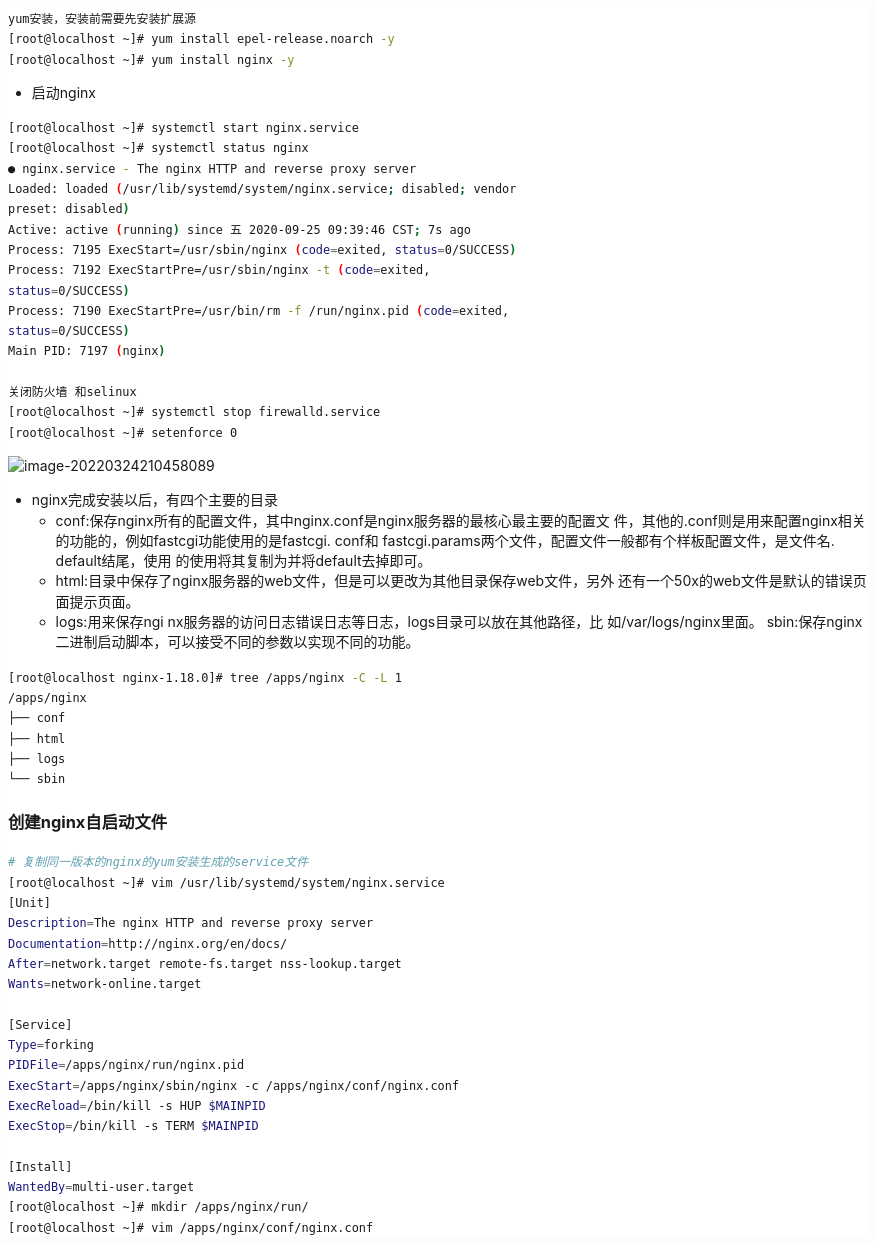 ```bash
yum安装，安装前需要先安装扩展源
[root@localhost ~]# yum install epel-release.noarch -y
[root@localhost ~]# yum install nginx -y
```

- 启动nginx

```bash
[root@localhost ~]# systemctl start nginx.service
[root@localhost ~]# systemctl status nginx
● nginx.service - The nginx HTTP and reverse proxy server
Loaded: loaded (/usr/lib/systemd/system/nginx.service; disabled; vendor
preset: disabled)
Active: active (running) since 五 2020-09-25 09:39:46 CST; 7s ago
Process: 7195 ExecStart=/usr/sbin/nginx (code=exited, status=0/SUCCESS)
Process: 7192 ExecStartPre=/usr/sbin/nginx -t (code=exited,
status=0/SUCCESS)
Process: 7190 ExecStartPre=/usr/bin/rm -f /run/nginx.pid (code=exited,
status=0/SUCCESS)
Main PID: 7197 (nginx)

关闭防火墙 和selinux
[root@localhost ~]# systemctl stop firewalld.service
[root@localhost ~]# setenforce 0
```

![image-20220324210458089](http://cdn.gtrinee.top/image-20220324210458089.png)

- nginx完成安装以后，有四个主要的目录
  - conf:保存nginx所有的配置文件，其中nginx.conf是nginx服务器的最核心最主要的配置文 件，其他的.conf则是用来配置nginx相关的功能的，例如fastcgi功能使用的是fastcgi. conf和 fastcgi.params两个文件，配置文件一般都有个样板配置文件，是文件名. default结尾，使用 的使用将其复制为并将default去掉即可。
  -  html:目录中保存了nginx服务器的web文件，但是可以更改为其他目录保存web文件，另外 还有一个50x的web文件是默认的错误页面提示页面。
  -  logs:用来保存ngi nx服务器的访问日志错误日志等日志，logs目录可以放在其他路径，比 如/var/logs/nginx里面。 sbin:保存nginx二进制启动脚本，可以接受不同的参数以实现不同的功能。

```bash
[root@localhost nginx-1.18.0]# tree /apps/nginx -C -L 1
/apps/nginx
├── conf
├── html
├── logs
└── sbin
```

### 创建nginx自启动文件

```bash
# 复制同一版本的nginx的yum安装生成的service文件
[root@localhost ~]# vim /usr/lib/systemd/system/nginx.service
[Unit]
Description=The nginx HTTP and reverse proxy server
Documentation=http://nginx.org/en/docs/
After=network.target remote-fs.target nss-lookup.target
Wants=network-online.target

[Service]
Type=forking
PIDFile=/apps/nginx/run/nginx.pid
ExecStart=/apps/nginx/sbin/nginx -c /apps/nginx/conf/nginx.conf
ExecReload=/bin/kill -s HUP $MAINPID
ExecStop=/bin/kill -s TERM $MAINPID

[Install]
WantedBy=multi-user.target
[root@localhost ~]# mkdir /apps/nginx/run/
[root@localhost ~]# vim /apps/nginx/conf/nginx.conf
```